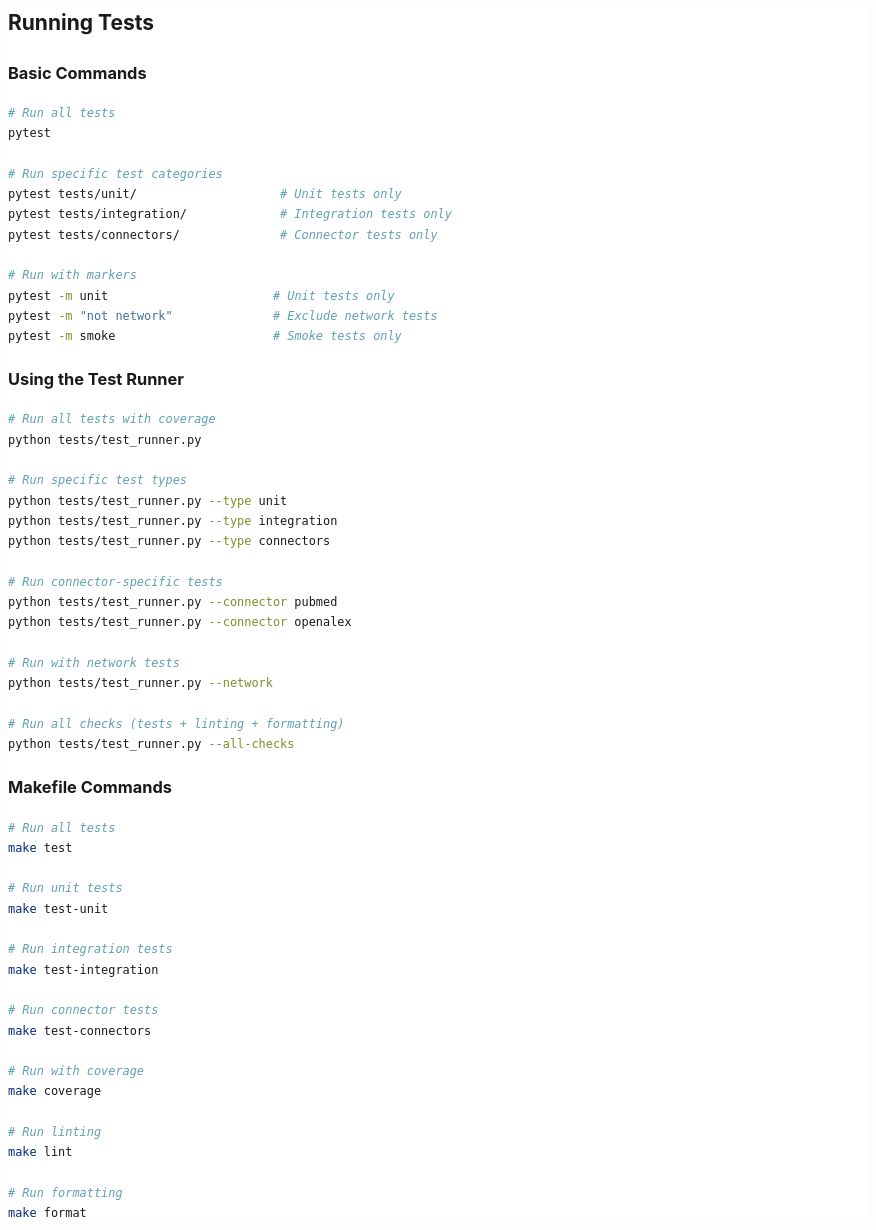## Running Tests

### Basic Commands

```bash
# Run all tests
pytest

# Run specific test categories
pytest tests/unit/                    # Unit tests only
pytest tests/integration/             # Integration tests only
pytest tests/connectors/              # Connector tests only

# Run with markers
pytest -m unit                       # Unit tests only
pytest -m "not network"              # Exclude network tests
pytest -m smoke                      # Smoke tests only
```

### Using the Test Runner

```bash
# Run all tests with coverage
python tests/test_runner.py

# Run specific test types
python tests/test_runner.py --type unit
python tests/test_runner.py --type integration
python tests/test_runner.py --type connectors

# Run connector-specific tests
python tests/test_runner.py --connector pubmed
python tests/test_runner.py --connector openalex

# Run with network tests
python tests/test_runner.py --network

# Run all checks (tests + linting + formatting)
python tests/test_runner.py --all-checks
```

### Makefile Commands

```bash
# Run all tests
make test

# Run unit tests
make test-unit

# Run integration tests
make test-integration

# Run connector tests
make test-connectors

# Run with coverage
make coverage

# Run linting
make lint

# Run formatting
make format
```